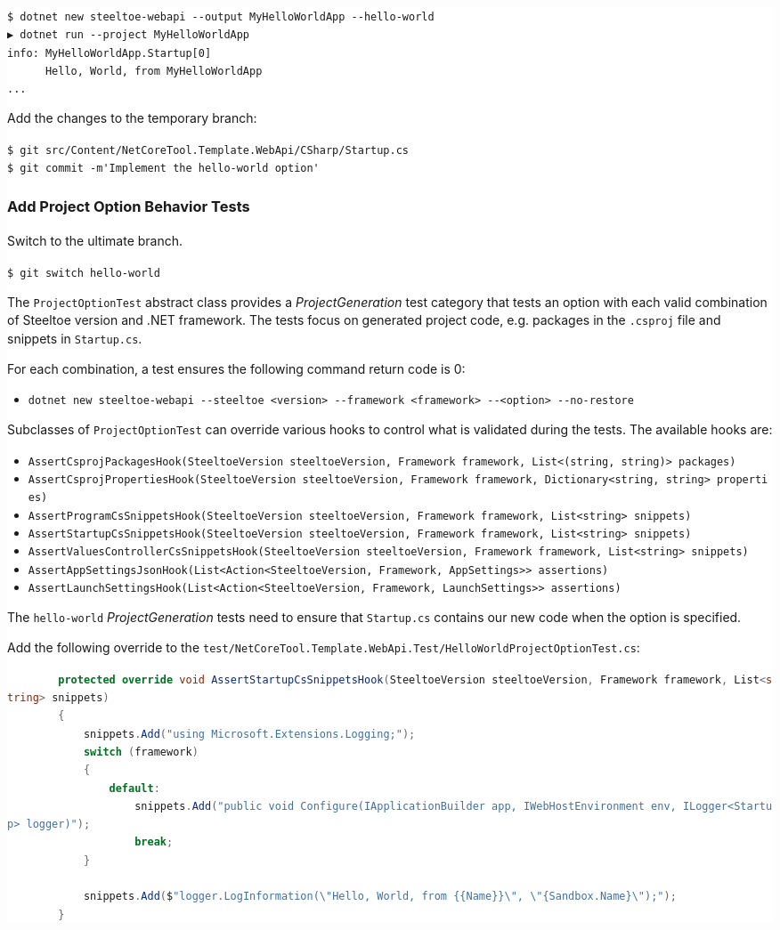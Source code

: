 ```
$ dotnet new steeltoe-webapi --output MyHelloWorldApp --hello-world
▶ dotnet run --project MyHelloWorldApp
info: MyHelloWorldApp.Startup[0]
      Hello, World, from MyHelloWorldApp
...
```

Add the changes to the temporary branch:
```
$ git src/Content/NetCoreTool.Template.WebApi/CSharp/Startup.cs
$ git commit -m'Implement the hello-world option'
```

### Add Project Option Behavior Tests

Switch to the ultimate branch.
```
$ git switch hello-world
```

The `ProjectOptionTest` abstract class provides a _ProjectGeneration_ test category that tests an option with each valid combination of Steeltoe version and .NET framework.
The tests focus on generated project code, e.g. packages in the `.csproj` file and snippets in `Startup.cs`.

For each combination, a test ensures the following command return code is 0:
* `dotnet new steeltoe-webapi --steeltoe <version> --framework <framework> --<option> --no-restore`

Subclasses of `ProjectOptionTest` can override various hooks to control what is validated during the tests.
The available hooks are:
* `AssertCsprojPackagesHook(SteeltoeVersion steeltoeVersion, Framework framework, List<(string, string)> packages)`
* `AssertCsprojPropertiesHook(SteeltoeVersion steeltoeVersion, Framework framework, Dictionary<string, string> properties)`
* `AssertProgramCsSnippetsHook(SteeltoeVersion steeltoeVersion, Framework framework, List<string> snippets)`
* `AssertStartupCsSnippetsHook(SteeltoeVersion steeltoeVersion, Framework framework, List<string> snippets)`
* `AssertValuesControllerCsSnippetsHook(SteeltoeVersion steeltoeVersion, Framework framework, List<string> snippets)`
* `AssertAppSettingsJsonHook(List<Action<SteeltoeVersion, Framework, AppSettings>> assertions)`
* `AssertLaunchSettingsHook(List<Action<SteeltoeVersion, Framework, LaunchSettings>> assertions)`

The `hello-world` _ProjectGeneration_ tests need to ensure that `Startup.cs` contains our new code when the option is specified.

Add the following override to the `test/NetCoreTool.Template.WebApi.Test/HelloWorldProjectOptionTest.cs`:
```C#
        protected override void AssertStartupCsSnippetsHook(SteeltoeVersion steeltoeVersion, Framework framework, List<string> snippets)
        {
            snippets.Add("using Microsoft.Extensions.Logging;");
            switch (framework)
            {
                default:
                    snippets.Add("public void Configure(IApplicationBuilder app, IWebHostEnvironment env, ILogger<Startup> logger)");
                    break;
            }

            snippets.Add($"logger.LogInformation(\"Hello, World, from {{Name}}\", \"{Sandbox.Name}\");");
        }
```
